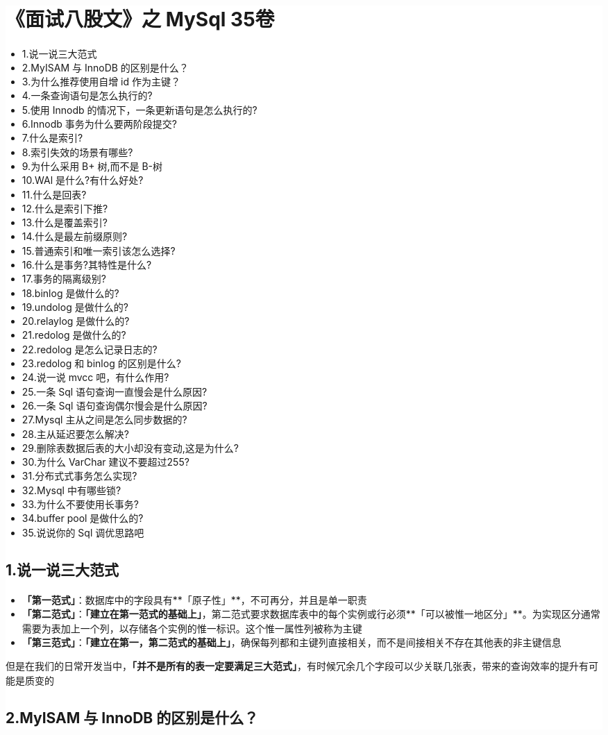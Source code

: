# 《面试八股文》之 MySql 35卷

- 1.说一说三大范式
- 2.MyISAM 与 InnoDB 的区别是什么？
- 3.为什么推荐使用自增 id 作为主键？
- 4.一条查询语句是怎么执行的?
- 5.使用 Innodb 的情况下，一条更新语句是怎么执行的?
- 6.Innodb 事务为什么要两阶段提交?
- 7.什么是索引?
- 8.索引失效的场景有哪些?
- 9.为什么采用 B+ 树,而不是 B-树
- 10.WAl 是什么?有什么好处?
- 11.什么是回表?
- 12.什么是索引下推?
- 13.什么是覆盖索引?
- 14.什么是最左前缀原则?
- 15.普通索引和唯一索引该怎么选择?
- 16.什么是事务?其特性是什么?
- 17.事务的隔离级别?
- 18.binlog 是做什么的?
- 19.undolog 是做什么的?
- 20.relaylog 是做什么的?
- 21.redolog 是做什么的?
- 22.redolog 是怎么记录日志的?
- 23.redolog 和 binlog 的区别是什么?
- 24.说一说 mvcc 吧，有什么作用?
- 25.一条 Sql 语句查询一直慢会是什么原因?
- 26.一条 Sql 语句查询偶尔慢会是什么原因?
- 27.Mysql 主从之间是怎么同步数据的?
- 28.主从延迟要怎么解决?
- 29.删除表数据后表的大小却没有变动,这是为什么?
- 30.为什么 VarChar 建议不要超过255?
- 31.分布式式事务怎么实现?
- 32.Mysql 中有哪些锁?
- 33.为什么不要使用长事务?
- 34.buffer pool 是做什么的?
- 35.说说你的 Sql 调优思路吧



## 1.说一说三大范式

- **「第一范式」**：数据库中的字段具有**「原子性」**，不可再分，并且是单一职责
- **「第二范式」**：**「建立在第一范式的基础上」**，第二范式要求数据库表中的每个实例或行必须**「可以被惟一地区分」**。为实现区分通常需要为表加上一个列，以存储各个实例的惟一标识。这个惟一属性列被称为主键
- **「第三范式」**：**「建立在第一，第二范式的基础上」**，确保每列都和主键列直接相关，而不是间接相关不存在其他表的非主键信息

但是在我们的日常开发当中，**「并不是所有的表一定要满足三大范式」**，有时候冗余几个字段可以少关联几张表，带来的查询效率的提升有可能是质变的

## 2.MyISAM 与 InnoDB 的区别是什么？

